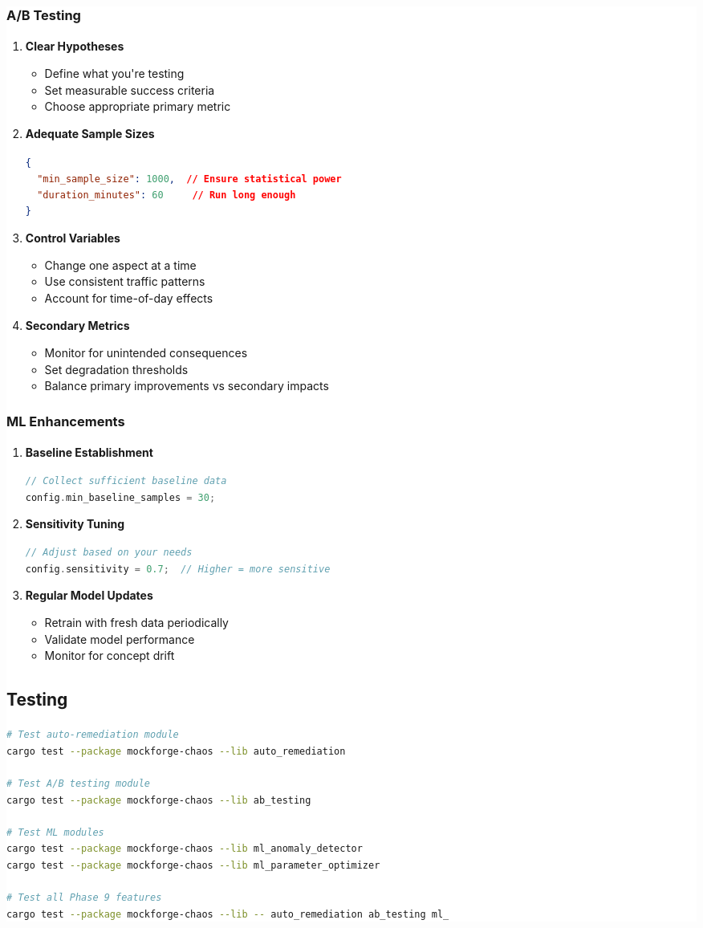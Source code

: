 ### A/B Testing

1. **Clear Hypotheses**
   - Define what you're testing
   - Set measurable success criteria
   - Choose appropriate primary metric

2. **Adequate Sample Sizes**
   ```json
   {
     "min_sample_size": 1000,  // Ensure statistical power
     "duration_minutes": 60     // Run long enough
   }
   ```

3. **Control Variables**
   - Change one aspect at a time
   - Use consistent traffic patterns
   - Account for time-of-day effects

4. **Secondary Metrics**
   - Monitor for unintended consequences
   - Set degradation thresholds
   - Balance primary improvements vs secondary impacts

### ML Enhancements

1. **Baseline Establishment**
   ```rust
   // Collect sufficient baseline data
   config.min_baseline_samples = 30;
   ```

2. **Sensitivity Tuning**
   ```rust
   // Adjust based on your needs
   config.sensitivity = 0.7;  // Higher = more sensitive
   ```

3. **Regular Model Updates**
   - Retrain with fresh data periodically
   - Validate model performance
   - Monitor for concept drift

## Testing

```bash
# Test auto-remediation module
cargo test --package mockforge-chaos --lib auto_remediation

# Test A/B testing module
cargo test --package mockforge-chaos --lib ab_testing

# Test ML modules
cargo test --package mockforge-chaos --lib ml_anomaly_detector
cargo test --package mockforge-chaos --lib ml_parameter_optimizer

# Test all Phase 9 features
cargo test --package mockforge-chaos --lib -- auto_remediation ab_testing ml_
```
